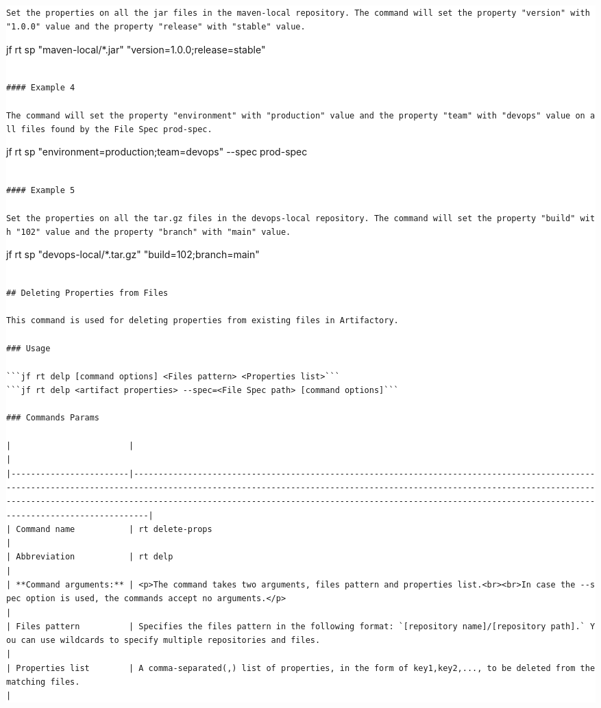 ```
Set the properties on all the jar files in the maven-local repository. The command will set the property "version" with "1.0.0" value and the property "release" with "stable" value.

```
jf rt sp "maven-local/*.jar" "version=1.0.0;release=stable"
```

#### Example 4

The command will set the property "environment" with "production" value and the property "team" with "devops" value on all files found by the File Spec prod-spec.

```
jf rt sp "environment=production;team=devops" --spec prod-spec
```

#### Example 5

Set the properties on all the tar.gz files in the devops-local repository. The command will set the property "build" with "102" value and the property "branch" with "main" value.

```
jf rt sp "devops-local/*.tar.gz" "build=102;branch=main"
```

## Deleting Properties from Files

This command is used for deleting properties from existing files in Artifactory.

### Usage

```jf rt delp [command options] <Files pattern> <Properties list>```
```jf rt delp <artifact properties> --spec=<File Spec path> [command options]```

### Commands Params

|                        |                                                                                                                                                                                                                                                                                                                                                                           |
|------------------------|---------------------------------------------------------------------------------------------------------------------------------------------------------------------------------------------------------------------------------------------------------------------------------------------------------------------------------------------------------------------------|
| Command name           | rt delete-props                                                                                                                                                                                                                                                                                                                                                           |
| Abbreviation           | rt delp                                                                                                                                                                                                                                                                                                                                                                   |
| **Command arguments:** | <p>The command takes two arguments, files pattern and properties list.<br><br>In case the --spec option is used, the commands accept no arguments.</p>                                                                                                                                                                                                                    |
| Files pattern          | Specifies the files pattern in the following format: `[repository name]/[repository path].` You can use wildcards to specify multiple repositories and files.                                                                                                                                                                                                             |
| Properties list        | A comma-separated(,) list of properties, in the form of key1,key2,..., to be deleted from the matching files.                                                                                                                                                                                                                                                             |
```